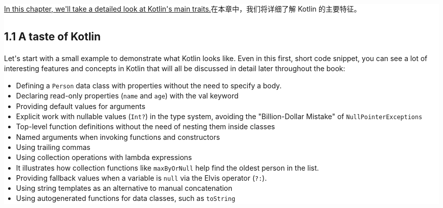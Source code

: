 <ShowL>
<template v-slot:hide>
<div class="custom-show-hide">

Kotlin combines ideas from existing languages that work well, but also brings innovative approaches, such as coroutines for asynchronous programming. Despite being started with JVM-only focus, Kotlin grew significantly beyond that, providing more "targets" to run on, including technology to create cross-platform solutions.

</div>
</template>
<template v-slot:show>

Kotlin 结合了现有语言中运行良好的思想，但也带来了创新方法，例如用于异步编程的协程。尽管一开始只关注 JVM，但 Kotlin 的发展显着超出了这一范围，提供了更多可供运行的“目标”，包括创建跨平台解决方案的技术。

</template>
</ShowL>

<u>In this chapter, we'll take a detailed look at Kotlin's main traits.</u><ShowS>在本章中，我们将详细了解 Kotlin 的主要特征。</ShowS>

## 1.1 A taste of Kotlin

Let's start with a small example to demonstrate what Kotlin looks like. Even in this first, short code snippet, you can see a lot of interesting features and concepts in Kotlin that will all be discussed in detail later throughout the book:

- Defining a `Person` data class with properties without the need to specify a body.
- Declaring read-only properties (`name` and `age`) with the val keyword 
- Providing default values for arguments
- Explicit work with nullable values (`Int?`) in the type system, avoiding the "Billion-Dollar Mistake" of `NullPointerExceptions`
- Top-level function definitions without the need of nesting them inside classes
- Named arguments when invoking functions and constructors 
- Using trailing commas
- Using collection operations with lambda expressions
- It illustrates how collection functions like `maxByOrNull` help find the oldest person in the list.
- Providing fallback values when a variable is `null` via the Elvis operator (`?:`).
- Using string templates as an alternative to manual concatenation
- Using autogenerated functions for data classes, such as `toString`

<ShowL>
<template v-slot:hide>
<div class="custom-show-hide">

The code is explained briefly, but please don't worry if something isn't clear right away. We will take plenty of time to discuss each and every detail of this code snippet throughout the book, so you'll be able to confidently write code just like this yourself.

</div>
</template>
<template v-slot:show>
